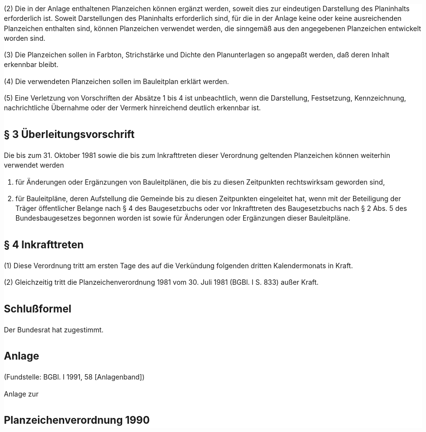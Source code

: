 (2) Die in der Anlage enthaltenen Planzeichen können ergänzt werden,
soweit dies zur eindeutigen Darstellung des Planinhalts erforderlich
ist. Soweit Darstellungen des Planinhalts erforderlich sind, für die
in der Anlage keine oder keine ausreichenden Planzeichen enthalten
sind, können Planzeichen verwendet werden, die sinngemäß aus den
angegebenen Planzeichen entwickelt worden sind.

(3) Die Planzeichen sollen in Farbton, Strichstärke und Dichte den
Planunterlagen so angepaßt werden, daß deren Inhalt erkennbar bleibt.

(4) Die verwendeten Planzeichen sollen im Bauleitplan erklärt werden.

(5) Eine Verletzung von Vorschriften der Absätze 1 bis 4 ist
unbeachtlich, wenn die Darstellung, Festsetzung, Kennzeichnung,
nachrichtliche Übernahme oder der Vermerk hinreichend deutlich
erkennbar ist.


## § 3 Überleitungsvorschrift

Die bis zum 31. Oktober 1981 sowie die bis zum Inkrafttreten dieser
Verordnung geltenden Planzeichen können weiterhin verwendet werden

1.  für Änderungen oder Ergänzungen von Bauleitplänen, die bis zu diesen
    Zeitpunkten rechtswirksam geworden sind,


2.  für Bauleitpläne, deren Aufstellung die Gemeinde bis zu diesen
    Zeitpunkten eingeleitet hat, wenn mit der Beteiligung der Träger
    öffentlicher Belange nach § 4 des Baugesetzbuchs oder vor
    Inkrafttreten des Baugesetzbuchs nach § 2 Abs. 5 des Bundesbaugesetzes
    begonnen worden ist sowie für Änderungen oder Ergänzungen dieser
    Bauleitpläne.





## § 4 Inkrafttreten

(1) Diese Verordnung tritt am ersten Tage des auf die Verkündung
folgenden dritten Kalendermonats in Kraft.

(2) Gleichzeitig tritt die Planzeichenverordnung 1981 vom 30. Juli
1981 (BGBl. I S. 833) außer Kraft.


## Schlußformel

Der Bundesrat hat zugestimmt.


## Anlage

(Fundstelle: BGBl. I 1991, 58 [Anlagenband])

Anlage zur
## **Planzeichenverordnung 1990**

